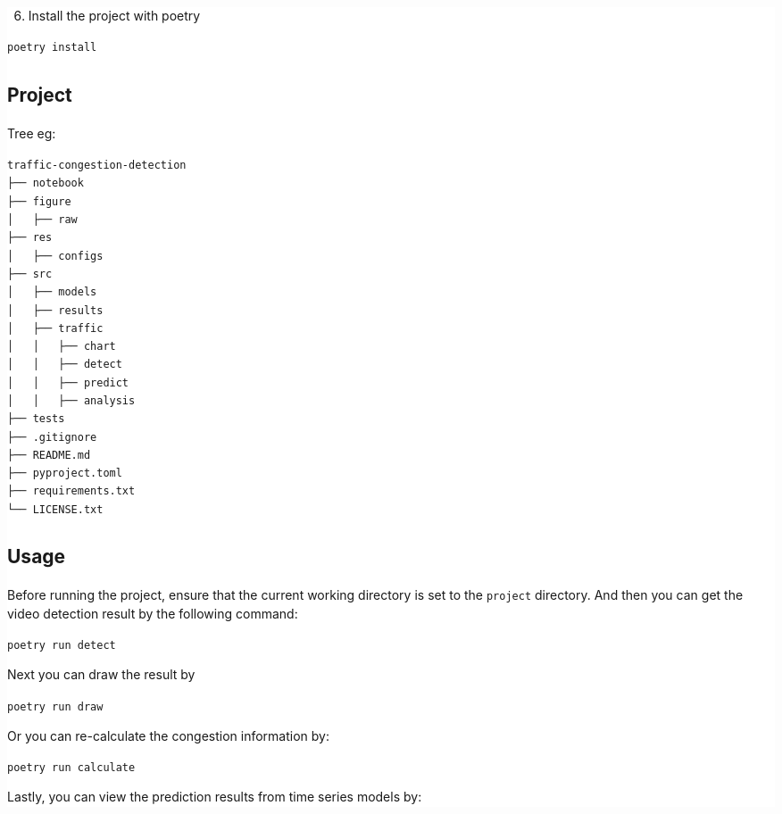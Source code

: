 6. Install the project with poetry

```sh
poetry install
```
## Project

 Tree
eg:

```
traffic-congestion-detection
├── notebook
├── figure
│   ├── raw
├── res
│   ├── configs
├── src
│   ├── models
│   ├── results
│   ├── traffic
│   │   ├── chart
│   │   ├── detect
│   │   ├── predict
│   │   ├── analysis
├── tests
├── .gitignore
├── README.md
├── pyproject.toml
├── requirements.txt
└── LICENSE.txt
```

## Usage

Before running the project, ensure that the current working directory is set to the `project` directory. And then you can get the video detection result by the following command:

```sh
poetry run detect
```

Next you can draw the result by

```sh
poetry run draw
```

Or you can re-calculate the congestion information by:

```sh
poetry run calculate
```

Lastly, you can view the prediction results from time series models by:
